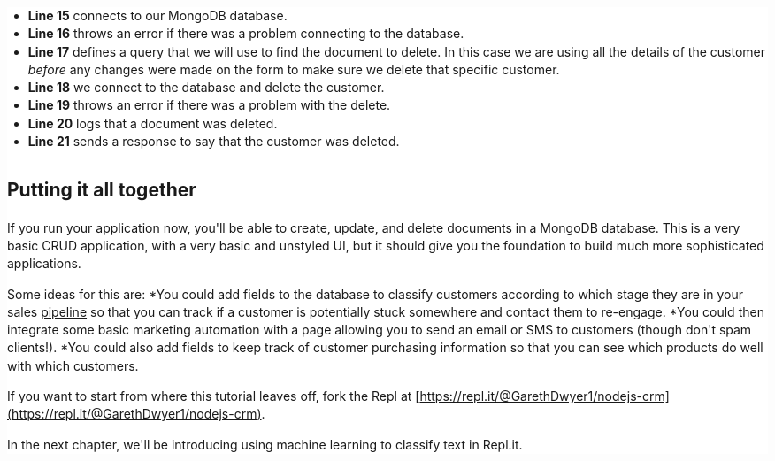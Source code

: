 * **Line 15** connects to our MongoDB database.
* **Line 16** throws an error if there was a problem connecting to the database.
* **Line 17** defines a query that we will use to find the document to delete. In this case we are using all the details of the customer *before* any changes were made on the form to make sure we delete that specific customer.
* **Line 18** we connect to the database and delete the customer.
* **Line 19** throws an error if there was a problem with the delete.
* **Line 20** logs that a document was deleted.
* **Line 21** sends a response to say that the customer was deleted.

## Putting it all together
If you run your application now, you'll be able to create, update, and delete documents in a MongoDB database. This is a very basic CRUD application, with a very basic and unstyled UI, but it should give you the foundation to build much more sophisticated applications.

Some ideas for this are:
*You could add fields to the database to classify customers according to which stage they are in your sales [pipeline](https://www.bitrix24.com/glossary/what-is-pipeline-management-definition-crm.php) so that you can track if a customer is potentially stuck somewhere and contact them to re-engage.
*You could then integrate some basic marketing automation with a page allowing you to send an email or SMS to customers (though don't spam clients!).
*You could also add fields to keep track of customer purchasing information so that you can see which products do well with which customers.

If you want to start from where this tutorial leaves off, fork the Repl at [https://repl.it/@GarethDwyer1/nodejs-crm](https://repl.it/@GarethDwyer1/nodejs-crm).

In the next chapter, we'll be introducing using machine learning to classify text in Repl.it.
